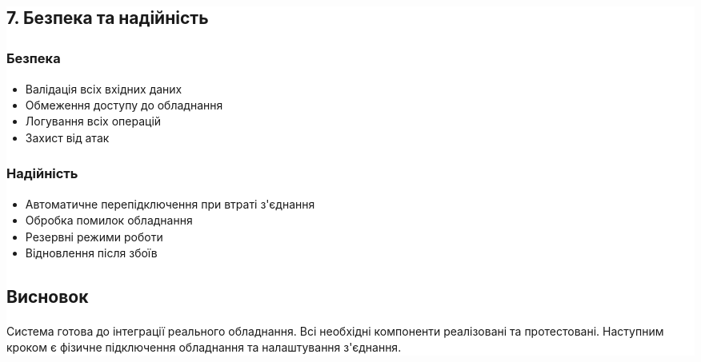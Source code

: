 ## 7. Безпека та надійність

### Безпека
- Валідація всіх вхідних даних
- Обмеження доступу до обладнання
- Логування всіх операцій
- Захист від атак

### Надійність
- Автоматичне перепідключення при втраті з'єднання
- Обробка помилок обладнання
- Резервні режими роботи
- Відновлення після збоїв

## Висновок

Система готова до інтеграції реального обладнання. Всі необхідні компоненти реалізовані та протестовані. Наступним кроком є фізичне підключення обладнання та налаштування з'єднання.
